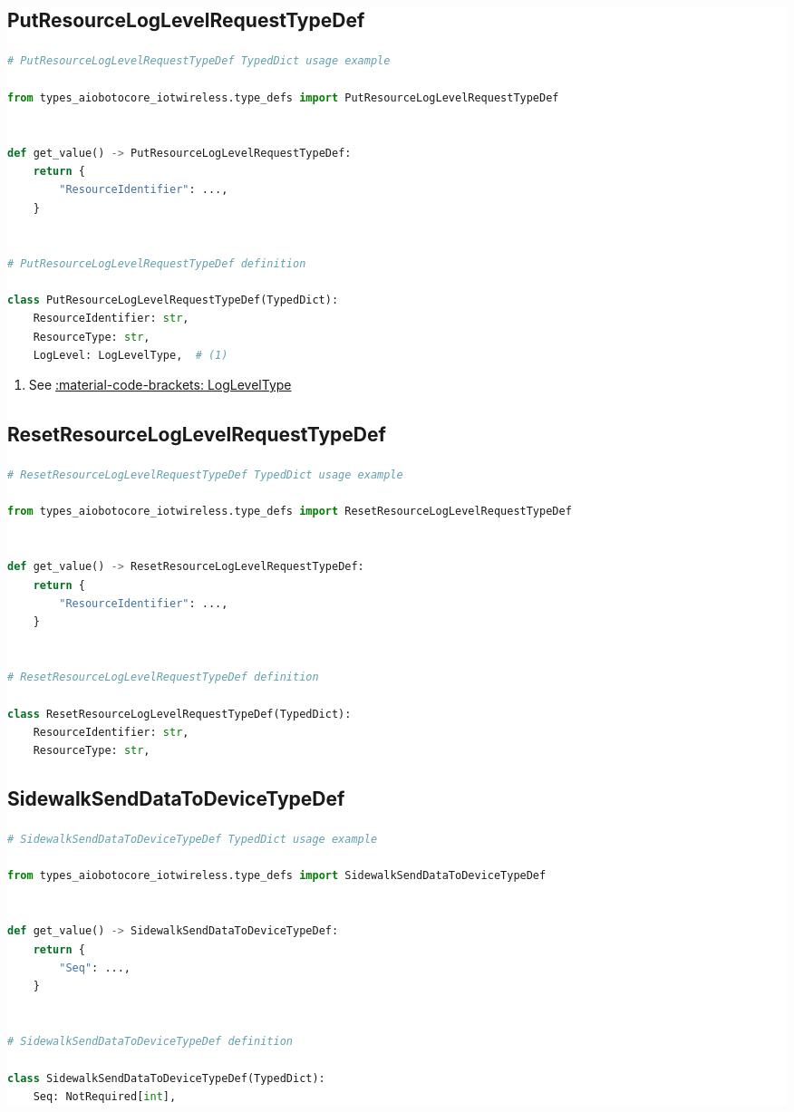 ## PutResourceLogLevelRequestTypeDef

```python
# PutResourceLogLevelRequestTypeDef TypedDict usage example

from types_aiobotocore_iotwireless.type_defs import PutResourceLogLevelRequestTypeDef


def get_value() -> PutResourceLogLevelRequestTypeDef:
    return {
        "ResourceIdentifier": ...,
    }


# PutResourceLogLevelRequestTypeDef definition

class PutResourceLogLevelRequestTypeDef(TypedDict):
    ResourceIdentifier: str,
    ResourceType: str,
    LogLevel: LogLevelType,  # (1)
```

1. See [:material-code-brackets: LogLevelType](./literals.md#logleveltype)

## ResetResourceLogLevelRequestTypeDef

```python
# ResetResourceLogLevelRequestTypeDef TypedDict usage example

from types_aiobotocore_iotwireless.type_defs import ResetResourceLogLevelRequestTypeDef


def get_value() -> ResetResourceLogLevelRequestTypeDef:
    return {
        "ResourceIdentifier": ...,
    }


# ResetResourceLogLevelRequestTypeDef definition

class ResetResourceLogLevelRequestTypeDef(TypedDict):
    ResourceIdentifier: str,
    ResourceType: str,
```


## SidewalkSendDataToDeviceTypeDef

```python
# SidewalkSendDataToDeviceTypeDef TypedDict usage example

from types_aiobotocore_iotwireless.type_defs import SidewalkSendDataToDeviceTypeDef


def get_value() -> SidewalkSendDataToDeviceTypeDef:
    return {
        "Seq": ...,
    }


# SidewalkSendDataToDeviceTypeDef definition

class SidewalkSendDataToDeviceTypeDef(TypedDict):
    Seq: NotRequired[int],
```